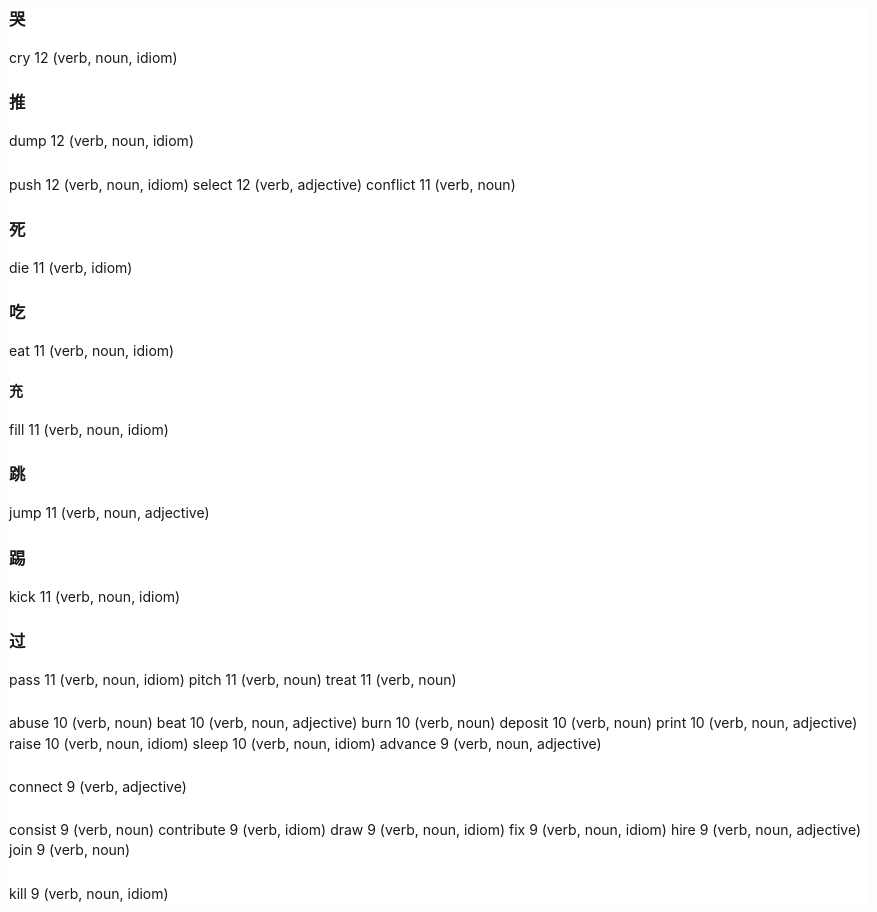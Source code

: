 ### 哭
cry	12		(verb, noun, idiom)

### 推
dump	12		(verb, noun, idiom)

### 
push	12		(verb, noun, idiom)
select	12		(verb, adjective)
conflict	11		(verb, noun)

### 死
die	11		(verb, idiom)
### 吃
eat	11		(verb, noun, idiom)
#### 充
fill	11		(verb, noun, idiom)
### 跳
jump	11		(verb, noun, adjective)
### 踢
kick	11		(verb, noun, idiom)
### 过
pass	11		(verb, noun, idiom)
pitch	11		(verb, noun)
treat	11		(verb, noun)

### 
abuse	10		(verb, noun)
beat	10		(verb, noun, adjective)
burn	10		(verb, noun)
deposit	10		(verb, noun)
print	10		(verb, noun, adjective)
raise	10		(verb, noun, idiom)
sleep	10		(verb, noun, idiom)
advance	9		(verb, noun, adjective)
### 
connect	9		(verb, adjective)
### 
consist	9		(verb, noun)
contribute	9		(verb, idiom)
draw	9		(verb, noun, idiom)
fix	9		(verb, noun, idiom)
hire	9		(verb, noun, adjective)
join	9		(verb, noun)

### 
kill	9		(verb, noun, idiom)
